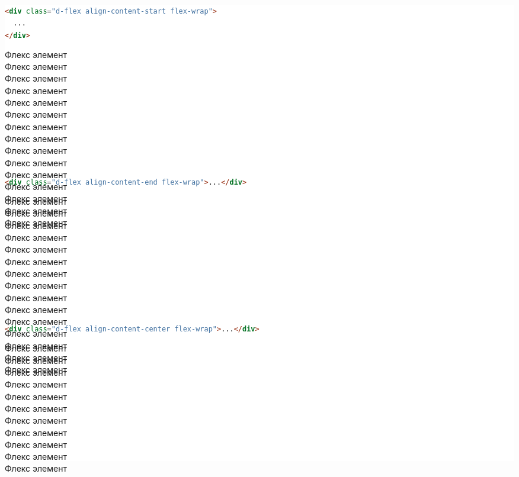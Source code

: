 ```html
<div class="d-flex align-content-start flex-wrap">
  ...
</div>
```

<div class="bd-example">
  <div class="d-flex align-content-end flex-wrap bd-highlight mb-3" style="height: 200px">
    <div class="p-2 bd-highlight">Флекс элемент</div>
    <div class="p-2 bd-highlight">Флекс элемент</div>
    <div class="p-2 bd-highlight">Флекс элемент</div>
    <div class="p-2 bd-highlight">Флекс элемент</div>
    <div class="p-2 bd-highlight">Флекс элемент</div>
    <div class="p-2 bd-highlight">Флекс элемент</div>
    <div class="p-2 bd-highlight">Флекс элемент</div>
    <div class="p-2 bd-highlight">Флекс элемент</div>
    <div class="p-2 bd-highlight">Флекс элемент</div>
    <div class="p-2 bd-highlight">Флекс элемент</div>
    <div class="p-2 bd-highlight">Флекс элемент</div>
    <div class="p-2 bd-highlight">Флекс элемент</div>
    <div class="p-2 bd-highlight">Флекс элемент</div>
    <div class="p-2 bd-highlight">Флекс элемент</div>
    <div class="p-2 bd-highlight">Флекс элемент</div>
  </div>
</div>

```html
<div class="d-flex align-content-end flex-wrap">...</div>
```

<div class="bd-example">
  <div class="d-flex align-content-center flex-wrap bd-highlight mb-3" style="height: 200px">
    <div class="p-2 bd-highlight">Флекс элемент</div>
    <div class="p-2 bd-highlight">Флекс элемент</div>
    <div class="p-2 bd-highlight">Флекс элемент</div>
    <div class="p-2 bd-highlight">Флекс элемент</div>
    <div class="p-2 bd-highlight">Флекс элемент</div>
    <div class="p-2 bd-highlight">Флекс элемент</div>
    <div class="p-2 bd-highlight">Флекс элемент</div>
    <div class="p-2 bd-highlight">Флекс элемент</div>
    <div class="p-2 bd-highlight">Флекс элемент</div>
    <div class="p-2 bd-highlight">Флекс элемент</div>
    <div class="p-2 bd-highlight">Флекс элемент</div>
    <div class="p-2 bd-highlight">Флекс элемент</div>
    <div class="p-2 bd-highlight">Флекс элемент</div>
    <div class="p-2 bd-highlight">Флекс элемент</div>
    <div class="p-2 bd-highlight">Флекс элемент</div>
  </div>
</div>

```html
<div class="d-flex align-content-center flex-wrap">...</div>
```

<div class="bd-example">
  <div class="d-flex align-content-between flex-wrap bd-highlight mb-3" style="height: 200px">
    <div class="p-2 bd-highlight">Флекс элемент</div>
    <div class="p-2 bd-highlight">Флекс элемент</div>
    <div class="p-2 bd-highlight">Флекс элемент</div>
    <div class="p-2 bd-highlight">Флекс элемент</div>
    <div class="p-2 bd-highlight">Флекс элемент</div>
    <div class="p-2 bd-highlight">Флекс элемент</div>
    <div class="p-2 bd-highlight">Флекс элемент</div>
    <div class="p-2 bd-highlight">Флекс элемент</div>
    <div class="p-2 bd-highlight">Флекс элемент</div>
    <div class="p-2 bd-highlight">Флекс элемент</div>
    <div class="p-2 bd-highlight">Флекс элемент</div>